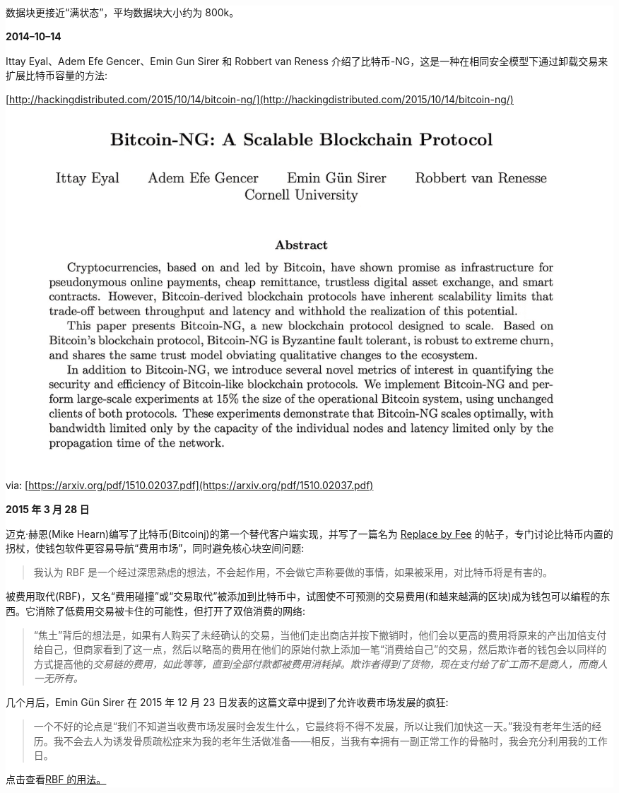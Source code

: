 数据块更接近“满状态”，平均数据块大小约为 800k。

**2014–10–14**

Ittay Eyal、Adem Efe Gencer、Emin Gun Sirer 和 Robbert van Reness 介绍了比特币-NG，这是一种在相同安全模型下通过卸载交易来扩展比特币容量的方法:

[http://hackingdistributed.com/2015/10/14/bitcoin-ng/](http://hackingdistributed.com/2015/10/14/bitcoin-ng/)

[![](img/839d7e1c41c3d330b9bb0319d1249315.png)](https://arxiv.org/pdf/1510.02037.pdf)

via: [https://arxiv.org/pdf/1510.02037.pdf](https://arxiv.org/pdf/1510.02037.pdf)

**2015 年 3 月 28 日**

迈克·赫恩(Mike Hearn)编写了比特币(Bitcoinj)的第一个替代客户端实现，并写了一篇名为 [Replace by Fee](/@octskyward/replace-by-fee-43edd9a1dd6d) 的帖子，专门讨论比特币内置的拐杖，使钱包软件更容易导航“费用市场”，同时避免核心块空间问题:

> 我认为 RBF 是一个经过深思熟虑的想法，不会起作用，不会做它声称要做的事情，如果被采用，对比特币将是有害的。

被费用取代(RBF)，又名“费用碰撞”或“交易取代”被添加到比特币中，试图使不可预测的交易费用(和越来越满的区块)成为钱包可以编程的东西。它消除了低费用交易被卡住的可能性，但打开了双倍消费的网络:

> “焦土”背后的想法是，如果有人购买了未经确认的交易，当他们走出商店并按下撤销时，他们会以更高的费用将原来的产出加倍支付给自己，但商家看到了这一点，然后以略高的费用在他们的原始付款上添加一笔“消费给自己”的交易，然后欺诈者的钱包会以同样的方式提高他的*交易链的费用，如此等等，直到全部付款都被费用消耗掉。欺诈者得到了货物，现在支付给了矿工而不是商人，而商人一无所有。*

几个月后，Emin Gün Sirer 在 2015 年 12 月 23 日发表的这篇文章中提到了允许收费市场发展的疯狂:

> 一个不好的论点是“我们不知道当收费市场发展时会发生什么，它最终将不得不发展，所以让我们加快这一天。”我没有老年生活的经历。我不会去人为诱发骨质疏松症来为我的老年生活做准备——相反，当我有幸拥有一副正常工作的骨骼时，我会充分利用我的工作日。

点击查看[RBF 的用法。](https://p2sh.info/dashboard/db/replace-by-fee?orgId=1)
